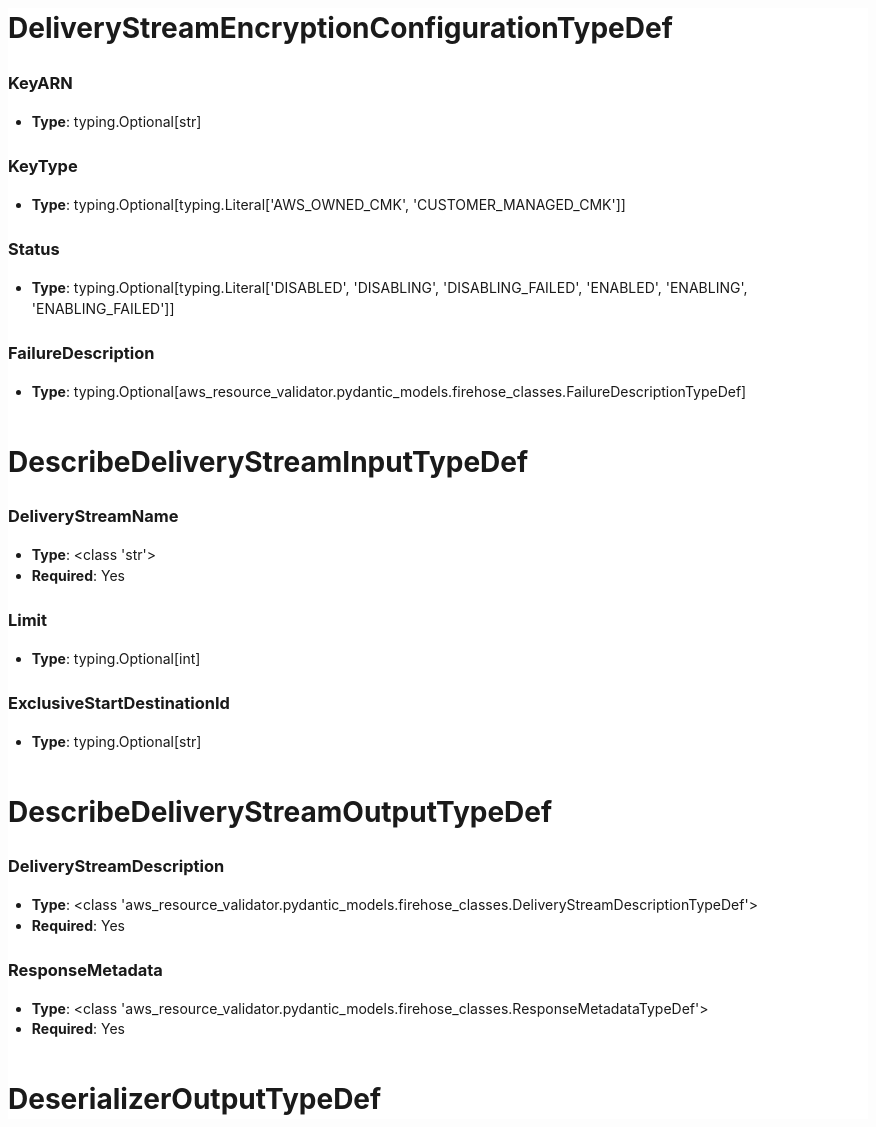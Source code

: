 
# DeliveryStreamEncryptionConfigurationTypeDef

### KeyARN
- **Type**: typing.Optional[str]

### KeyType
- **Type**: typing.Optional[typing.Literal['AWS_OWNED_CMK', 'CUSTOMER_MANAGED_CMK']]

### Status
- **Type**: typing.Optional[typing.Literal['DISABLED', 'DISABLING', 'DISABLING_FAILED', 'ENABLED', 'ENABLING', 'ENABLING_FAILED']]

### FailureDescription
- **Type**: typing.Optional[aws_resource_validator.pydantic_models.firehose_classes.FailureDescriptionTypeDef]


# DescribeDeliveryStreamInputTypeDef

### DeliveryStreamName
- **Type**: <class 'str'>
- **Required**: Yes

### Limit
- **Type**: typing.Optional[int]

### ExclusiveStartDestinationId
- **Type**: typing.Optional[str]


# DescribeDeliveryStreamOutputTypeDef

### DeliveryStreamDescription
- **Type**: <class 'aws_resource_validator.pydantic_models.firehose_classes.DeliveryStreamDescriptionTypeDef'>
- **Required**: Yes

### ResponseMetadata
- **Type**: <class 'aws_resource_validator.pydantic_models.firehose_classes.ResponseMetadataTypeDef'>
- **Required**: Yes


# DeserializerOutputTypeDef
